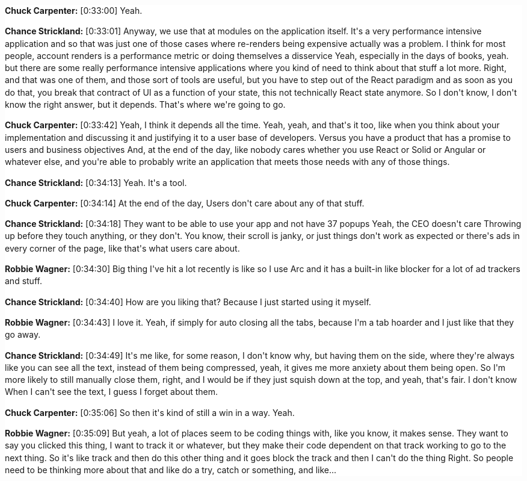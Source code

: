 **Chuck Carpenter:** [0:33:00]
Yeah.

**Chance Strickland:** [0:33:01]
Anyway, we use that at modules on the application itself. It's a very performance intensive application and so that was just one of those cases where re-renders being expensive actually was a problem. I think for most people, account renders is a performance metric or doing themselves a disservice Yeah, especially in the days of books, yeah. but there are some really performance intensive applications where you kind of need to think about that stuff a lot more. Right, and that was one of them, and those sort of tools are useful, but you have to step out of the React paradigm and as soon as you do that, you break that contract of UI as a function of your state, this not technically React state anymore. So I don't know, I don't know the right answer, but it depends. That's where we're going to go.

**Chuck Carpenter:** [0:33:42]
Yeah, I think it depends all the time. Yeah, yeah, and that's it too, like when you think about your implementation and discussing it and justifying it to a user base of developers. Versus you have a product that has a promise to users and business objectives And, at the end of the day, like nobody cares whether you use React or Solid or Angular or whatever else, and you're able to probably write an application that meets those needs with any of those things.

**Chance Strickland:** [0:34:13]
Yeah. It's a tool.

**Chuck Carpenter:** [0:34:14]
At the end of the day, Users don't care about any of that stuff.

**Chance Strickland:** [0:34:18]
They want to be able to use your app and not have 37 popups Yeah, the CEO doesn't care Throwing up before they touch anything, or they don't. You know, their scroll is janky, or just things don't work as expected or there's ads in every corner of the page, like that's what users care about.

**Robbie Wagner:** [0:34:30]
Big thing I've hit a lot recently is like so I use Arc and it has a built-in like blocker for a lot of ad trackers and stuff.

**Chance Strickland:** [0:34:40]
How are you liking that? Because I just started using it myself.

**Robbie Wagner:** [0:34:43]
I love it. Yeah, if simply for auto closing all the tabs, because I'm a tab hoarder and I just like that they go away.

**Chance Strickland:** [0:34:49]
It's me like, for some reason, I don't know why, but having them on the side, where they're always like you can see all the text, instead of them being compressed, yeah, it gives me more anxiety about them being open. So I'm more likely to still manually close them, right, and I would be if they just squish down at the top, and yeah, that's fair. I don't know When I can't see the text, I guess I forget about them.

**Chuck Carpenter:** [0:35:06]
So then it's kind of still a win in a way. Yeah.

**Robbie Wagner:** [0:35:09]
But yeah, a lot of places seem to be coding things with, like you know, it makes sense. They want to say you clicked this thing, I want to track it or whatever, but they make their code dependent on that track working to go to the next thing. So it's like track and then do this other thing and it goes block the track and then I can't do the thing Right. So people need to be thinking more about that and like do a try, catch or something, and like...
